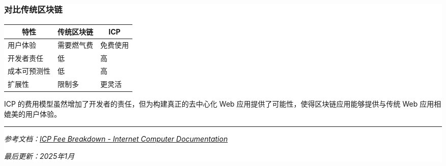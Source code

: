 ### 对比传统区块链

| 特性 | 传统区块链 | ICP |
|------|------------|-----|
| 用户体验 | 需要燃气费 | 免费使用 |
| 开发者责任 | 低 | 高 |
| 成本可预测性 | 低 | 高 |
| 扩展性 | 限制多 | 更灵活 |

ICP 的费用模型虽然增加了开发者的责任，但为构建真正的去中心化 Web 应用提供了可能性，使得区块链应用能够提供与传统 Web 应用相媲美的用户体验。

---

*参考文档：[ICP Fee Breakdown - Internet Computer Documentation](https://internetcomputer.org/docs/building-apps/essentials/gas-cost)*

*最后更新：2025年1月*

